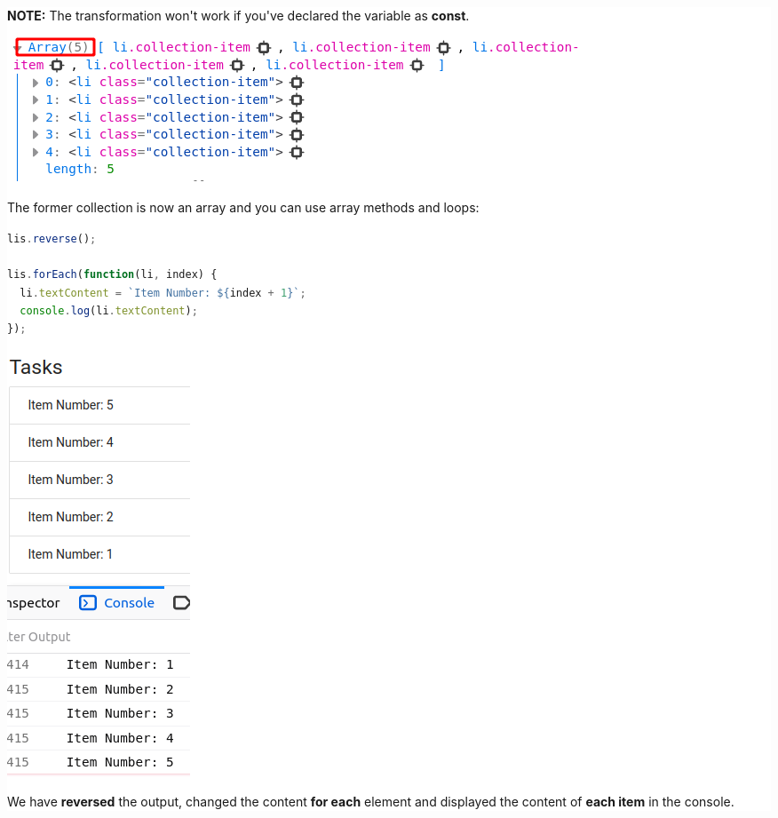 **NOTE:** The transformation won't work if you've declared the variable as **const**. <br>

![transformed-array](/images/transformed-array.png)

The former collection is now an array and you can use array methods and loops: <br>

```js
lis.reverse();

lis.forEach(function(li, index) {
  li.textContent = `Item Number: ${index + 1}`;
  console.log(li.textContent);
});
```

![demo-array](/images/demo-array.png)

We have **reversed** the output, changed the content **for each** element and displayed the content of **each item** in the console. <br> 

